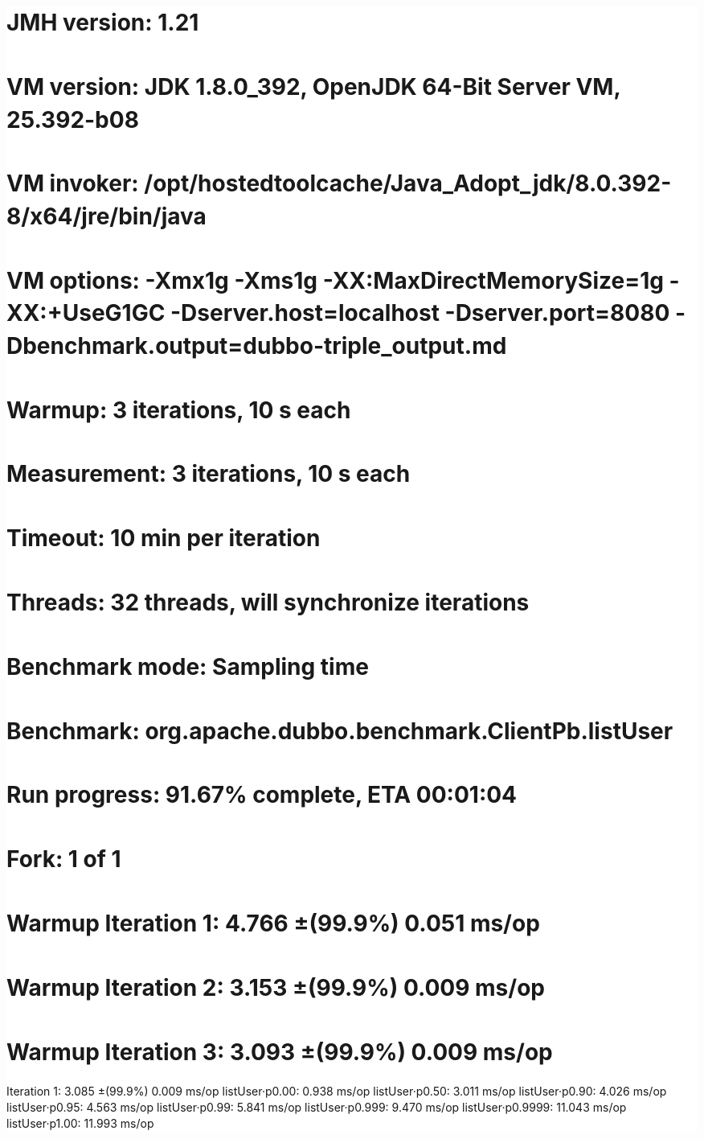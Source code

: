 
# JMH version: 1.21
# VM version: JDK 1.8.0_392, OpenJDK 64-Bit Server VM, 25.392-b08
# VM invoker: /opt/hostedtoolcache/Java_Adopt_jdk/8.0.392-8/x64/jre/bin/java
# VM options: -Xmx1g -Xms1g -XX:MaxDirectMemorySize=1g -XX:+UseG1GC -Dserver.host=localhost -Dserver.port=8080 -Dbenchmark.output=dubbo-triple_output.md
# Warmup: 3 iterations, 10 s each
# Measurement: 3 iterations, 10 s each
# Timeout: 10 min per iteration
# Threads: 32 threads, will synchronize iterations
# Benchmark mode: Sampling time
# Benchmark: org.apache.dubbo.benchmark.ClientPb.listUser

# Run progress: 91.67% complete, ETA 00:01:04
# Fork: 1 of 1
# Warmup Iteration   1: 4.766 ±(99.9%) 0.051 ms/op
# Warmup Iteration   2: 3.153 ±(99.9%) 0.009 ms/op
# Warmup Iteration   3: 3.093 ±(99.9%) 0.009 ms/op
Iteration   1: 3.085 ±(99.9%) 0.009 ms/op
                 listUser·p0.00:   0.938 ms/op
                 listUser·p0.50:   3.011 ms/op
                 listUser·p0.90:   4.026 ms/op
                 listUser·p0.95:   4.563 ms/op
                 listUser·p0.99:   5.841 ms/op
                 listUser·p0.999:  9.470 ms/op
                 listUser·p0.9999: 11.043 ms/op
                 listUser·p1.00:   11.993 ms/op
